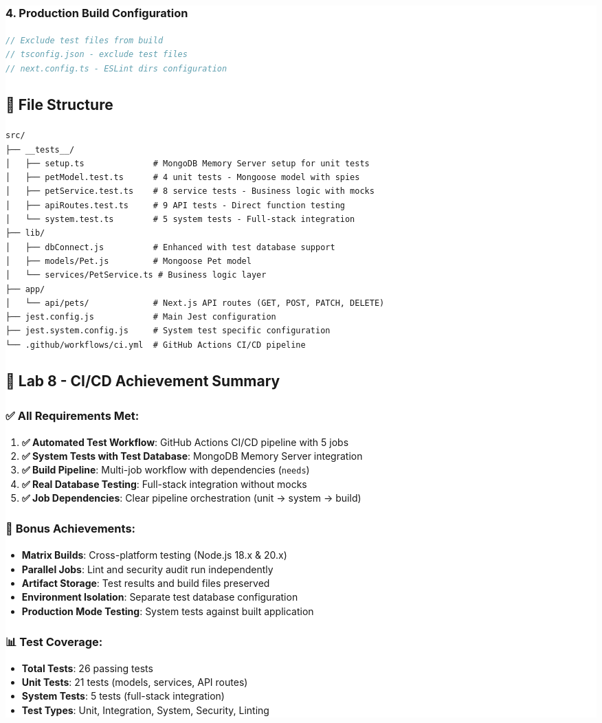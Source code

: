 ### 4. Production Build Configuration
```typescript
// Exclude test files from build
// tsconfig.json - exclude test files
// next.config.ts - ESLint dirs configuration
```

## 📁 File Structure
```
src/
├── __tests__/
│   ├── setup.ts              # MongoDB Memory Server setup for unit tests
│   ├── petModel.test.ts      # 4 unit tests - Mongoose model with spies
│   ├── petService.test.ts    # 8 service tests - Business logic with mocks
│   ├── apiRoutes.test.ts     # 9 API tests - Direct function testing
│   └── system.test.ts        # 5 system tests - Full-stack integration
├── lib/
│   ├── dbConnect.js          # Enhanced with test database support
│   ├── models/Pet.js         # Mongoose Pet model
│   └── services/PetService.ts # Business logic layer
├── app/
│   └── api/pets/             # Next.js API routes (GET, POST, PATCH, DELETE)
├── jest.config.js            # Main Jest configuration
├── jest.system.config.js     # System test specific configuration
└── .github/workflows/ci.yml  # GitHub Actions CI/CD pipeline
```

## 🎉 Lab 8 - CI/CD Achievement Summary

### ✅ **All Requirements Met:**

1. **✅ Automated Test Workflow**: GitHub Actions CI/CD pipeline with 5 jobs
2. **✅ System Tests with Test Database**: MongoDB Memory Server integration
3. **✅ Build Pipeline**: Multi-job workflow with dependencies (`needs`)
4. **✅ Real Database Testing**: Full-stack integration without mocks
5. **✅ Job Dependencies**: Clear pipeline orchestration (unit → system → build)

### 🚀 **Bonus Achievements:**
- **Matrix Builds**: Cross-platform testing (Node.js 18.x & 20.x)
- **Parallel Jobs**: Lint and security audit run independently
- **Artifact Storage**: Test results and build files preserved
- **Environment Isolation**: Separate test database configuration
- **Production Mode Testing**: System tests against built application

### 📊 **Test Coverage:**
- **Total Tests**: 26 passing tests
- **Unit Tests**: 21 tests (models, services, API routes)
- **System Tests**: 5 tests (full-stack integration)
- **Test Types**: Unit, Integration, System, Security, Linting
